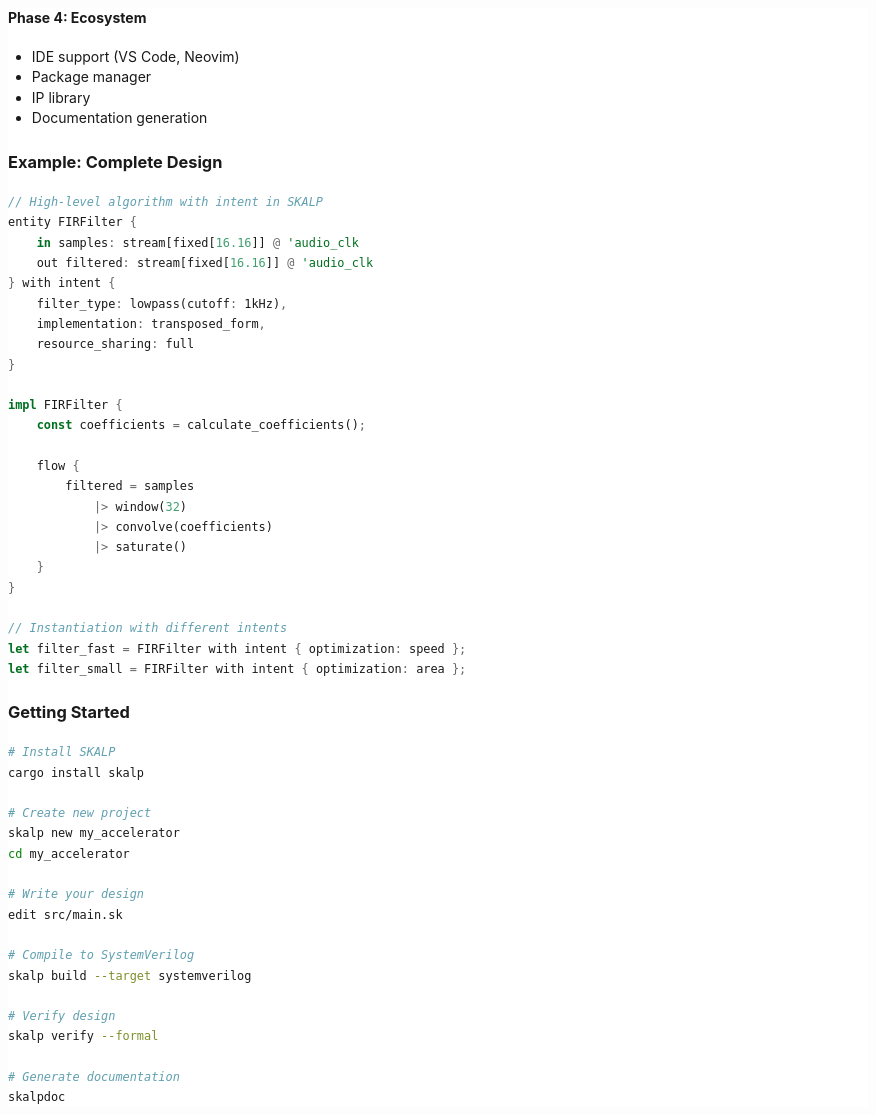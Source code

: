 #### Phase 4: Ecosystem
- IDE support (VS Code, Neovim)
- Package manager
- IP library
- Documentation generation

### Example: Complete Design

```rust
// High-level algorithm with intent in SKALP
entity FIRFilter {
    in samples: stream[fixed[16.16]] @ 'audio_clk
    out filtered: stream[fixed[16.16]] @ 'audio_clk
} with intent {
    filter_type: lowpass(cutoff: 1kHz),
    implementation: transposed_form,
    resource_sharing: full
}

impl FIRFilter {
    const coefficients = calculate_coefficients();

    flow {
        filtered = samples
            |> window(32)
            |> convolve(coefficients)
            |> saturate()
    }
}

// Instantiation with different intents
let filter_fast = FIRFilter with intent { optimization: speed };
let filter_small = FIRFilter with intent { optimization: area };
```

### Getting Started

```bash
# Install SKALP
cargo install skalp

# Create new project
skalp new my_accelerator
cd my_accelerator

# Write your design
edit src/main.sk

# Compile to SystemVerilog
skalp build --target systemverilog

# Verify design
skalp verify --formal

# Generate documentation
skalpdoc
```
